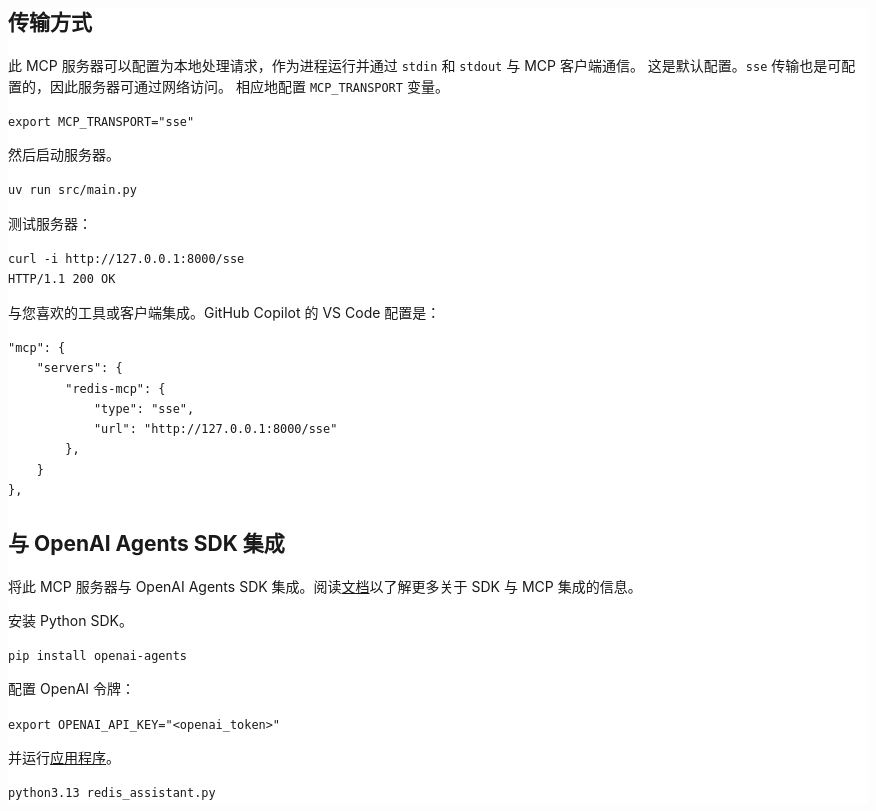 ## 传输方式

此 MCP 服务器可以配置为本地处理请求，作为进程运行并通过 `stdin` 和 `stdout` 与 MCP 客户端通信。
这是默认配置。`sse` 传输也是可配置的，因此服务器可通过网络访问。
相应地配置 `MCP_TRANSPORT` 变量。

```commandline
export MCP_TRANSPORT="sse"
```

然后启动服务器。

```commandline
uv run src/main.py
```

测试服务器：

```commandline
curl -i http://127.0.0.1:8000/sse
HTTP/1.1 200 OK
```

与您喜欢的工具或客户端集成。GitHub Copilot 的 VS Code 配置是：

```commandline
"mcp": {
    "servers": {
        "redis-mcp": {
            "type": "sse",
            "url": "http://127.0.0.1:8000/sse"
        },
    }
},
```

## 与 OpenAI Agents SDK 集成

将此 MCP 服务器与 OpenAI Agents SDK 集成。阅读[文档](https://openai.github.io/openai-agents-python/mcp/)以了解更多关于 SDK 与 MCP 集成的信息。

安装 Python SDK。

```commandline
pip install openai-agents
```

配置 OpenAI 令牌：

```commandline
export OPENAI_API_KEY="<openai_token>"
```

并运行[应用程序](./examples/redis_assistant.py)。

```commandline
python3.13 redis_assistant.py
```
